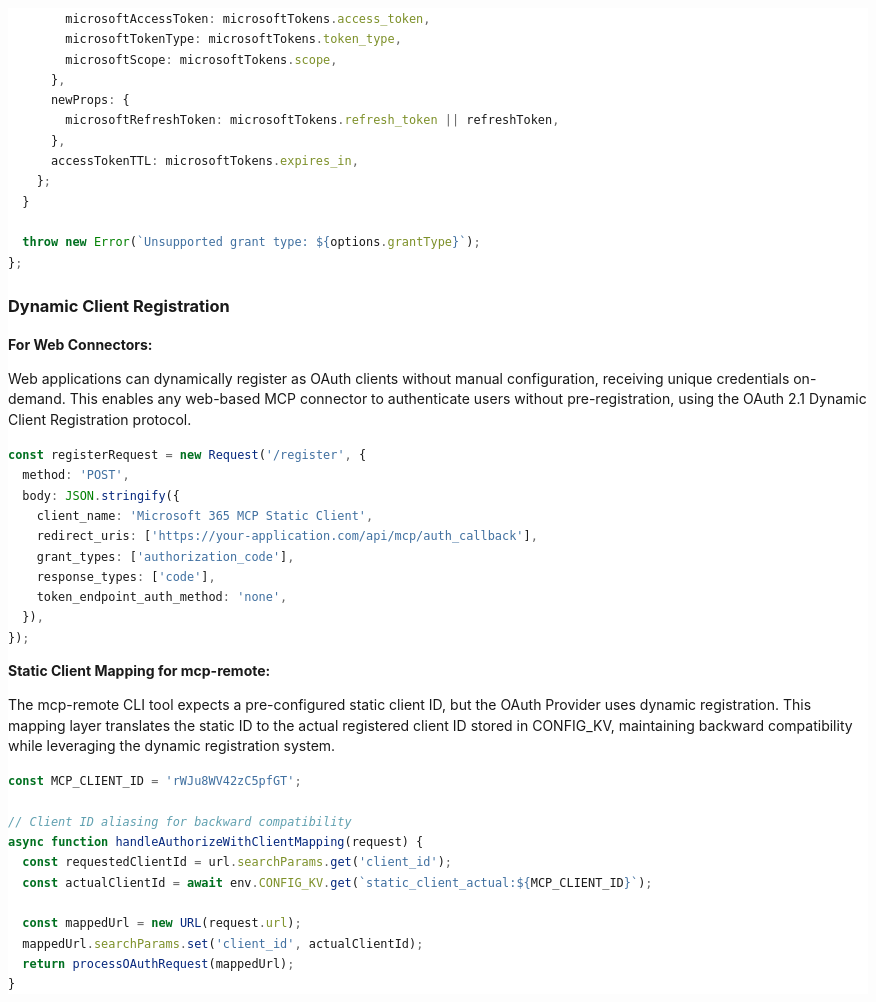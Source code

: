 ```typescript
        microsoftAccessToken: microsoftTokens.access_token,
        microsoftTokenType: microsoftTokens.token_type,
        microsoftScope: microsoftTokens.scope,
      },
      newProps: {
        microsoftRefreshToken: microsoftTokens.refresh_token || refreshToken,
      },
      accessTokenTTL: microsoftTokens.expires_in,
    };
  }

  throw new Error(`Unsupported grant type: ${options.grantType}`);
};
```

### Dynamic Client Registration

**For Web Connectors:**

Web applications can dynamically register as OAuth clients without manual configuration, receiving unique credentials on-demand. This enables any web-based MCP connector to authenticate users without pre-registration, using the OAuth 2.1 Dynamic Client Registration protocol.

```typescript
const registerRequest = new Request('/register', {
  method: 'POST',
  body: JSON.stringify({
    client_name: 'Microsoft 365 MCP Static Client',
    redirect_uris: ['https://your-application.com/api/mcp/auth_callback'],
    grant_types: ['authorization_code'],
    response_types: ['code'],
    token_endpoint_auth_method: 'none',
  }),
});
```

**Static Client Mapping for mcp-remote:**

The mcp-remote CLI tool expects a pre-configured static client ID, but the OAuth Provider uses dynamic registration. This mapping layer translates the static ID to the actual registered client ID stored in CONFIG_KV, maintaining backward compatibility while leveraging the dynamic registration system.

```typescript
const MCP_CLIENT_ID = 'rWJu8WV42zC5pfGT';

// Client ID aliasing for backward compatibility
async function handleAuthorizeWithClientMapping(request) {
  const requestedClientId = url.searchParams.get('client_id');
  const actualClientId = await env.CONFIG_KV.get(`static_client_actual:${MCP_CLIENT_ID}`);

  const mappedUrl = new URL(request.url);
  mappedUrl.searchParams.set('client_id', actualClientId);
  return processOAuthRequest(mappedUrl);
}
```
